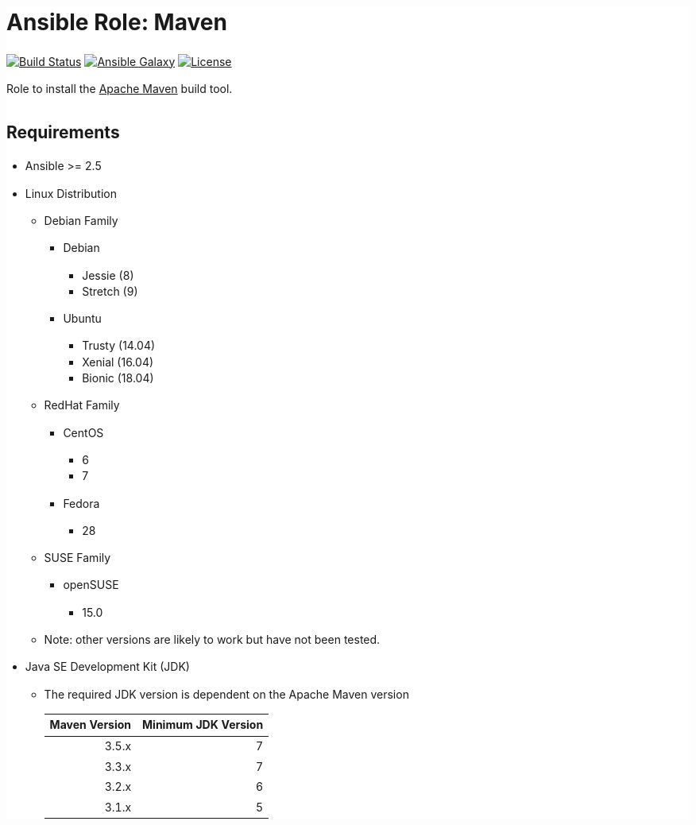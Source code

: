Ansible Role: Maven
===================

[![Build Status](https://travis-ci.org/gantsign/ansible-role-maven.svg?branch=master)](https://travis-ci.org/gantsign/ansible-role-maven)
[![Ansible Galaxy](https://img.shields.io/badge/ansible--galaxy-gantsign.maven-blue.svg)](https://galaxy.ansible.com/gantsign/maven)
[![License](https://img.shields.io/badge/license-MIT-blue.svg)](https://raw.githubusercontent.com/gantsign/ansible-role-maven/master/LICENSE)

Role to install the [Apache Maven](https://maven.apache.org) build tool.

Requirements
------------

* Ansible >= 2.5

* Linux Distribution

    * Debian Family

        * Debian

            * Jessie (8)
            * Stretch (9)

        * Ubuntu

            * Trusty (14.04)
            * Xenial (16.04)
            * Bionic (18.04)

    * RedHat Family

        * CentOS

            * 6
            * 7

        * Fedora

            * 28

    * SUSE Family

        * openSUSE

            * 15.0

    * Note: other versions are likely to work but have not been tested.

* Java SE Development Kit (JDK)

    * The required JDK version is dependent on the Apache Maven version

        | Maven Version | Minimum JDK Version |
        | ------------: | ------------------: |
        |         3.5.x |                   7 |
        |         3.3.x |                   7 |
        |         3.2.x |                   6 |
        |         3.1.x |                   5 |
